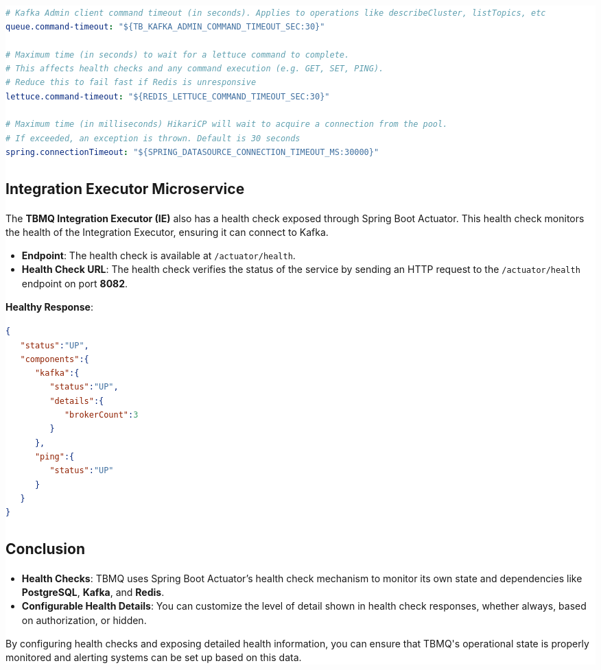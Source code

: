 ```yaml
# Kafka Admin client command timeout (in seconds). Applies to operations like describeCluster, listTopics, etc
queue.command-timeout: "${TB_KAFKA_ADMIN_COMMAND_TIMEOUT_SEC:30}"

# Maximum time (in seconds) to wait for a lettuce command to complete.
# This affects health checks and any command execution (e.g. GET, SET, PING).
# Reduce this to fail fast if Redis is unresponsive
lettuce.command-timeout: "${REDIS_LETTUCE_COMMAND_TIMEOUT_SEC:30}"

# Maximum time (in milliseconds) HikariCP will wait to acquire a connection from the pool.
# If exceeded, an exception is thrown. Default is 30 seconds
spring.connectionTimeout: "${SPRING_DATASOURCE_CONNECTION_TIMEOUT_MS:30000}"
```

## Integration Executor Microservice

The **TBMQ Integration Executor (IE)** also has a health check exposed through Spring Boot Actuator. 
This health check monitors the health of the Integration Executor, ensuring it can connect to Kafka.

* **Endpoint**: The health check is available at `/actuator/health`.
* **Health Check URL**: The health check verifies the status of the service by sending an HTTP request to the `/actuator/health` endpoint on port **8082**.

**Healthy Response**:

```json
{
   "status":"UP",
   "components":{
      "kafka":{
         "status":"UP",
         "details":{
            "brokerCount":3
         }
      },
      "ping":{
         "status":"UP"
      }
   }
}
```

## Conclusion

* **Health Checks**: TBMQ uses Spring Boot Actuator’s health check mechanism to monitor its own state and dependencies like **PostgreSQL**, **Kafka**, and **Redis**.
* **Configurable Health Details**: You can customize the level of detail shown in health check responses, whether always, based on authorization, or hidden.

By configuring health checks and exposing detailed health information, 
you can ensure that TBMQ's operational state is properly monitored and alerting systems can be set up based on this data.
